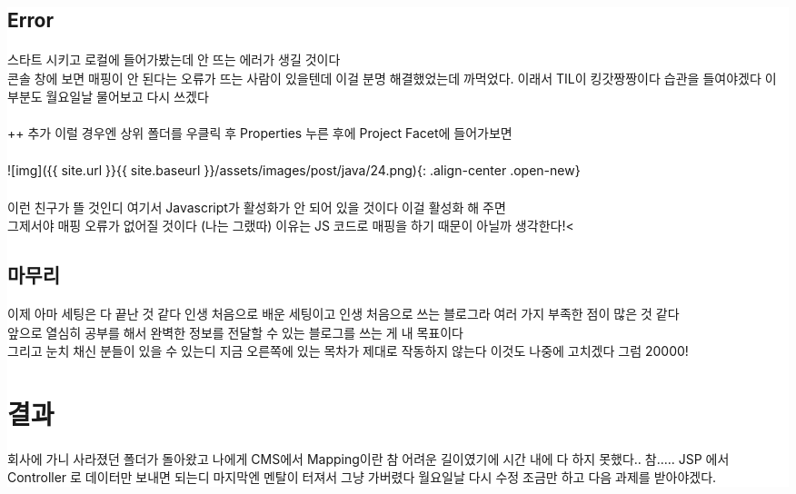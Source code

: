 ## Error
스타트 시키고 로컬에 들어가봤는데 안 뜨는 에러가 생길 것이다<br>
콘솔 창에 보면 매핑이 안 된다는 오류가 뜨는 사람이 있을텐데 이걸 분명 해결했었는데 까먹었다.
이래서 TIL이 킹갓짱짱이다 습관을 들여야겠다 이 부분도 월요일날 물어보고 다시 쓰겠다<br><br>
++ 추가 이럴 경우엔 상위 폴더를 우클릭 후 Properties 누른 후에 Project Facet에 들어가보면<br><br>
![img]({{ site.url }}{{ site.baseurl }}/assets/images/post/java/24.png){: .align-center .open-new}<br><br>
이런 친구가 뜰 것인디 여기서 Javascript가 활성화가 안 되어 있을 것이다 이걸 활성화 해 주면<br>
그제서야 매핑 오류가 없어질 것이다 (나는 그랬따) 이유는 JS 코드로 매핑을 하기 때문이 아닐까 생각한다!<<br>
## 마무리
이제 아마 세팅은 다 끝난 것 같다 인생 처음으로 배운 세팅이고 인생 처음으로 쓰는 블로그라 여러 가지 부족한 점이 많은 것 같다<br> 앞으로 열심히 공부를 해서 완벽한 정보를 전달할 수 있는 블로그를 쓰는 게 내 목표이다<br>
그리고 눈치 채신 분들이 있을 수 있는디 지금 오른쪽에 있는 목차가 제대로 작동하지 않는다 이것도 나중에 고치겠다 그럼 20000!

# 결과
회사에 가니 사라졌던 폴더가 돌아왔고 나에게 CMS에서 Mapping이란 참 어려운 길이였기에 시간 내에 다 하지 못했다.. 참.....
JSP 에서 Controller 로 데이터만 보내면 되는디 마지막엔 멘탈이 터져서 그냥 가버렸다 월요일날 다시 수정 조금만 하고
	다음 과제를 받아야겠다.
